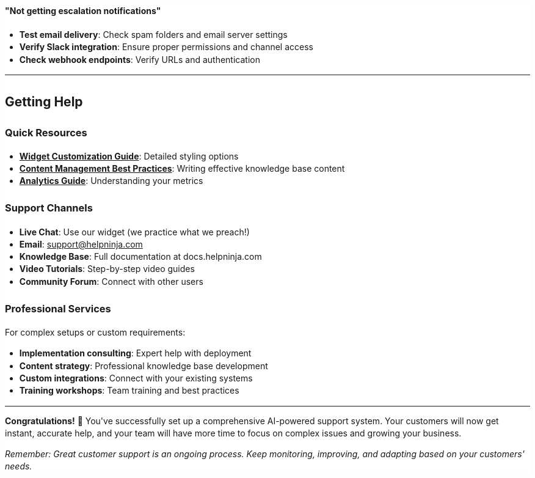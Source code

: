 #### "Not getting escalation notifications"
- **Test email delivery**: Check spam folders and email server settings
- **Verify Slack integration**: Ensure proper permissions and channel access
- **Check webhook endpoints**: Verify URLs and authentication

---

## Getting Help

### Quick Resources
- **[Widget Customization Guide](widget-styling-themes.md)**: Detailed styling options
- **[Content Management Best Practices](content-formatting-best-practices.md)**: Writing effective knowledge base content
- **[Analytics Guide](conversation-analytics.md)**: Understanding your metrics

### Support Channels
- **Live Chat**: Use our widget (we practice what we preach!)
- **Email**: support@helpninja.com  
- **Knowledge Base**: Full documentation at docs.helpninja.com
- **Video Tutorials**: Step-by-step video guides
- **Community Forum**: Connect with other users

### Professional Services
For complex setups or custom requirements:
- **Implementation consulting**: Expert help with deployment
- **Content strategy**: Professional knowledge base development
- **Custom integrations**: Connect with your existing systems
- **Training workshops**: Team training and best practices

---

**Congratulations!** 🎉 You've successfully set up a comprehensive AI-powered support system. Your customers will now get instant, accurate help, and your team will have more time to focus on complex issues and growing your business.

*Remember: Great customer support is an ongoing process. Keep monitoring, improving, and adapting based on your customers' needs.*
